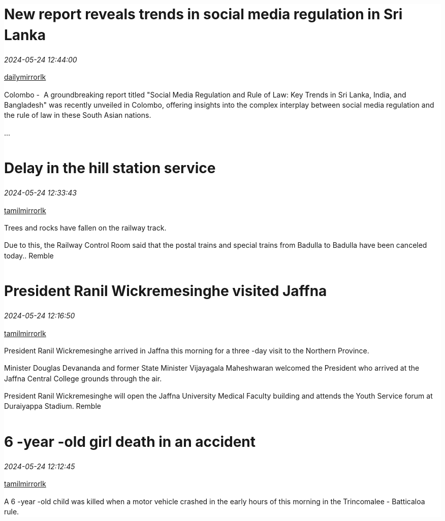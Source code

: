 

# New report reveals trends in social media regulation in Sri Lanka

*2024-05-24 12:44:00*

[dailymirrorlk](https://www.dailymirror.lk/breaking-news/New-report-reveals-trends-in-social-media-regulation-in-Sri-Lanka/108-283291)

Colombo -  A groundbreaking report titled "Social Media Regulation and Rule of Law: Key Trends in Sri Lanka, India, and Bangladesh" was recently unveiled in Colombo, offering insights into the complex interplay between social media regulation and the rule of law in these South Asian nations.

...



# Delay in the hill station service

*2024-05-24 12:33:43*

[tamilmirrorlk](https://www.tamilmirror.lk/மலையகம்/மலையக-ரயில்-சேவையில்-தாமதம்/76-337809)

Trees and rocks have fallen on the railway track.

Due to this, the Railway Control Room said that the postal trains and special trains from Badulla to Badulla have been canceled today.. Remble



# President Ranil Wickremesinghe visited Jaffna

*2024-05-24 12:16:50*

[tamilmirrorlk](https://www.tamilmirror.lk/யாழ்ப்பாணம்/யாழ்ப்பாணம்-வந்தார்-ஜனாதிபதி-ரணில்-விக்ரமசிங்க/71-337808)

President Ranil Wickremesinghe arrived in Jaffna this morning for a three -day visit to the Northern Province.

Minister Douglas Devananda and former State Minister Vijayagala Maheshwaran welcomed the President who arrived at the Jaffna Central College grounds through the air.

President Ranil Wickremesinghe will open the Jaffna University Medical Faculty building and attends the Youth Service forum at Duraiyappa Stadium. Remble



# 6 -year -old girl death in an accident

*2024-05-24 12:12:45*

[tamilmirrorlk](https://www.tamilmirror.lk/செய்திகள்/விபத்தில்-6-வயதுச்-சிறுமி-மரணம்/175-337807)

A 6 -year -old child was killed when a motor vehicle crashed in the early hours of this morning in the Trincomalee - Batticaloa rule.
